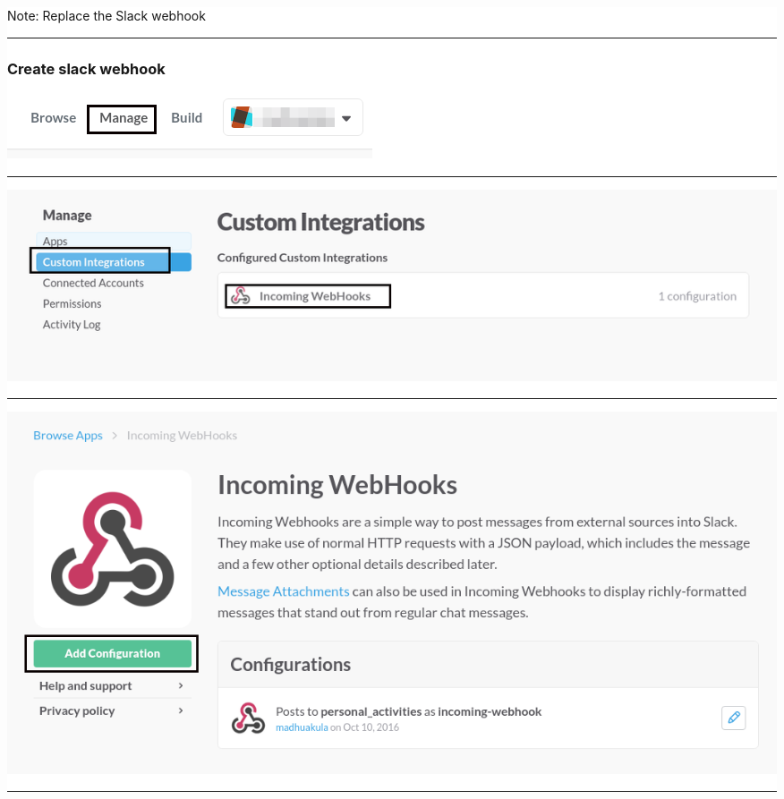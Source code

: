 Note: Replace the Slack webhook

---

### Create slack webhook

![Slack login](images/slack/1-slack-login.png)

----

![custom integration](images/slack/2-custom-integrations.png)

----

![Add web hook](images/slack/3-add-web-hook.png)

----
